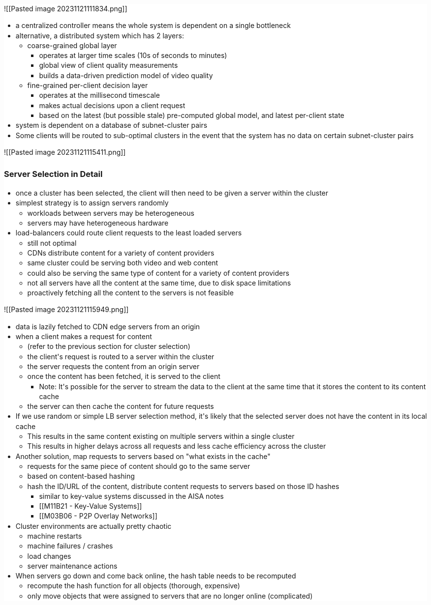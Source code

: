 ![[Pasted image 20231121111834.png]]

- a centralized controller means the whole system is dependent on a single bottleneck
- alternative, a distributed system which has 2 layers:
	- coarse-grained global layer
		- operates at larger time scales (10s of seconds to minutes)
		- global view of client quality measurements
		- builds a data-driven prediction model of video quality
	- fine-grained per-client decision layer
		- operates at the millisecond timescale
		- makes actual decisions upon a client request
		- based on the latest (but possible stale) pre-computed global model, and latest per-client state
- system is dependent on a database of subnet-cluster pairs
- Some clients will be routed to sub-optimal clusters in the event that the system has no data on certain subnet-cluster pairs

![[Pasted image 20231121115411.png]]

### Server Selection in Detail
- once a cluster has been selected, the client will then need to be given a server within the cluster
- simplest strategy is to assign servers randomly
	- workloads between servers may be heterogeneous
	- servers may have heterogeneous hardware
- load-balancers could route client requests to the least loaded servers
	- still not optimal
	- CDNs distribute content for a variety of content providers
	- same cluster could be serving both video and web content
	- could also be serving the same type of content for a variety of content providers
	- not all servers have all the content at the same time, due to disk space limitations
	- proactively fetching all the content to the servers is not feasible

![[Pasted image 20231121115949.png]]

- data is lazily fetched to CDN edge servers from an origin
- when a client makes a request for content
	- (refer to the previous section for cluster selection)
	- the client's request is routed to a server within the cluster
	- the server requests the content from an origin server
	- once the content has been fetched, it is served to the client
		- Note: It's possible for the server to stream the data to the client at the same time that it stores the content to its content cache
	- the server can then cache the content for future requests
- If we use random or simple LB server selection method, it's likely that the selected server does not have the content in its local cache
	- This results in the same content existing on multiple servers within a single cluster
	- This results in higher delays across all requests and less cache efficiency across the cluster
- Another solution, map requests to servers based on "what exists in the cache"
	- requests for the same piece of content should go to the same server
	- based on content-based hashing
	- hash the ID/URL of the content, distribute content requests to servers based on those ID hashes
		- similar to key-value systems discussed in the AISA notes
		- [[M11B21 - Key-Value Systems]]
		- [[M03B06 - P2P Overlay Networks]]
- Cluster environments are actually pretty chaotic
	- machine restarts
	- machine failures / crashes
	- load changes
	- server maintenance actions
- When servers go down and come back online, the hash table needs to be recomputed
	- recompute the hash function for all objects (thorough, expensive)
	- only move objects that were assigned to servers that are no longer online (complicated)
